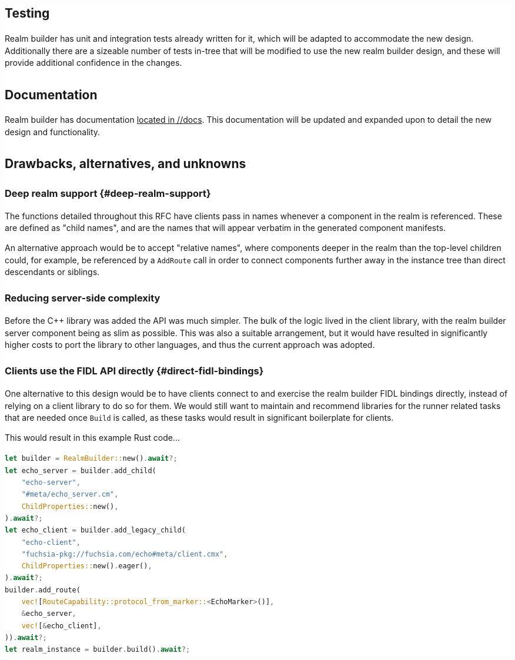 ## Testing

Realm builder has unit and integration tests already written for it, which will
be adapted to accommodate the new design. Additionally there are a sizeable
number of tests in-tree that will be modified to use the new realm builder
design, and these will provide additional confidence in the changes.

## Documentation

Realm builder has documentation [located in //docs][realm-builder-docs]. This
documentation will be updated and expanded upon to detail the new design and
functionality.

## Drawbacks, alternatives, and unknowns

### Deep realm support {#deep-realm-support}

The functions detailed throughout this RFC have clients pass in names
whenever a component in the realm is referenced. These are defined as "child
names", and are the names that will appear verbatim in the generated
component manifests.

An alternative approach would be to accept "relative names", where components
deeper in the realm than the top-level children could, for example, be
referenced by a `AddRoute` call in order to connect components further away in
the instance tree than direct descendants or siblings.

### Reducing server-side complexity

Before the C++ library was added the API was much simpler. The bulk of the logic
lived in the client library, with the realm builder server component being as
slim as possible. This was also a suitable arrangement, but it would have
resulted in significantly higher costs to port the library to other languages,
and thus the current approach was adopted.

### Clients use the FIDL API directly {#direct-fidl-bindings}

One alternative to this design would be to have clients connect to and exercise
the realm builder FIDL bindings directly, instead of relying on a client library
to do so for them. We would still want to maintain and recommend libraries for
the runner related tasks that are needed once `Build` is called, as these tasks
would result in significant boilerplate for clients.

This would result in this example Rust code...

```rust
let builder = RealmBuilder::new().await?;
let echo_server = builder.add_child(
    "echo-server",
    "#meta/echo_server.cm",
    ChildProperties::new(),
).await?;
let echo_client = builder.add_legacy_child(
    "echo-client",
    "fuchsia-pkg://fuchsia.com/echo#meta/client.cmx",
    ChildProperties::new().eager(),
).await?;
builder.add_route(
    vec![RouteCapability::protocol_from_marker::<EchoMarker>()],
    &echo_server,
    vec![&echo_client],
)).await?;
let realm_instance = builder.build().await?;
```

[realm-builder-docs]: development/testing/components/realm_builder.md
[realm-docs]: concepts/components/v2/realms.md
[resolver-docs]: concepts/components/v2/capabilities/resolvers.md
[runner-docs]: concepts/components/v2/capabilities/runners.md
[test-manager-lib-rs]: /src/sys/test_manager/src/lib.rs
[lifecycle-controller]: https://fuchsia.dev/reference/fidl/fuchsia.sys2#LifecycleController
[collection]: concepts/components/v2/realms.md#collections
[manifest-shards]: development/components/build.md#component-manifest-shards